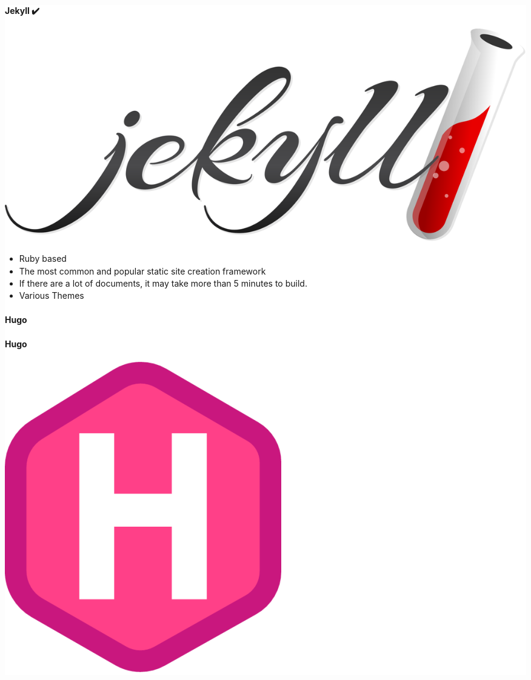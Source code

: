 

#### Jekyll ✔️


![1](/assets/img/2024-05-28-Github-Blog-[1]:-Using-Jekyll.md/1.png)

- Ruby based
- The most common and popular static site creation framework
- If there are a lot of documents, it may take more than 5 minutes to build.
- Various Themes


#### Hugo



#### Hugo


![2](/assets/img/2024-05-28-Github-Blog-[1]:-Using-Jekyll.md/2.png)
